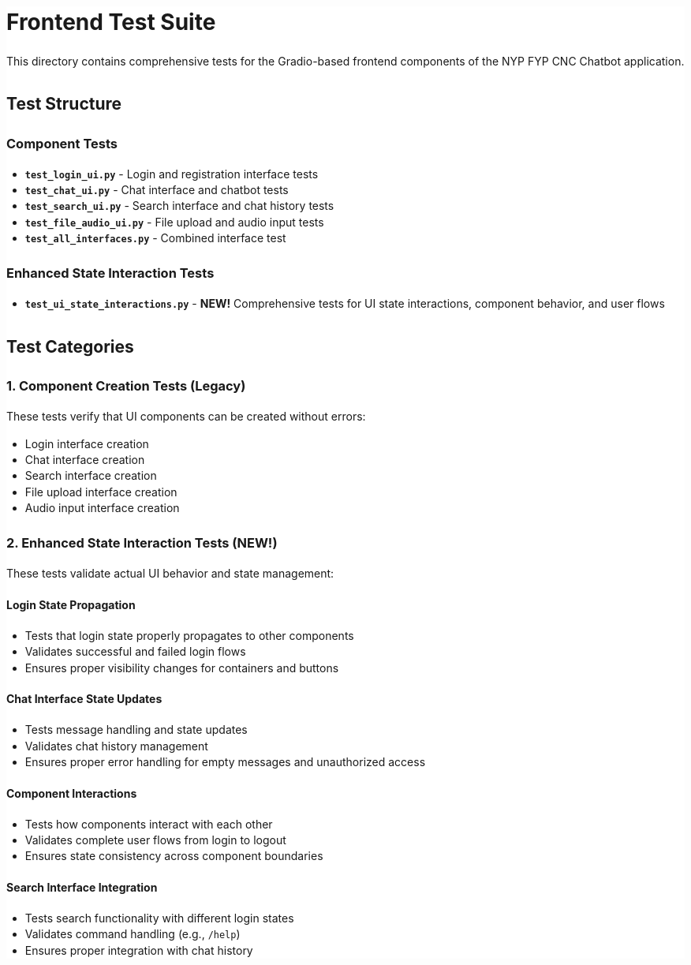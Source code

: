 # Frontend Test Suite

This directory contains comprehensive tests for the Gradio-based frontend components of the NYP FYP CNC Chatbot application.

## Test Structure

### Component Tests
- **`test_login_ui.py`** - Login and registration interface tests
- **`test_chat_ui.py`** - Chat interface and chatbot tests
- **`test_search_ui.py`** - Search interface and chat history tests
- **`test_file_audio_ui.py`** - File upload and audio input tests
- **`test_all_interfaces.py`** - Combined interface test

### Enhanced State Interaction Tests
- **`test_ui_state_interactions.py`** - **NEW!** Comprehensive tests for UI state interactions, component behavior, and user flows

## Test Categories

### 1. Component Creation Tests (Legacy)
These tests verify that UI components can be created without errors:
- Login interface creation
- Chat interface creation
- Search interface creation
- File upload interface creation
- Audio input interface creation

### 2. Enhanced State Interaction Tests (NEW!)
These tests validate actual UI behavior and state management:

#### Login State Propagation
- Tests that login state properly propagates to other components
- Validates successful and failed login flows
- Ensures proper visibility changes for containers and buttons

#### Chat Interface State Updates
- Tests message handling and state updates
- Validates chat history management
- Ensures proper error handling for empty messages and unauthorized access

#### Component Interactions
- Tests how components interact with each other
- Validates complete user flows from login to logout
- Ensures state consistency across component boundaries

#### Search Interface Integration
- Tests search functionality with different login states
- Validates command handling (e.g., `/help`)
- Ensures proper integration with chat history
